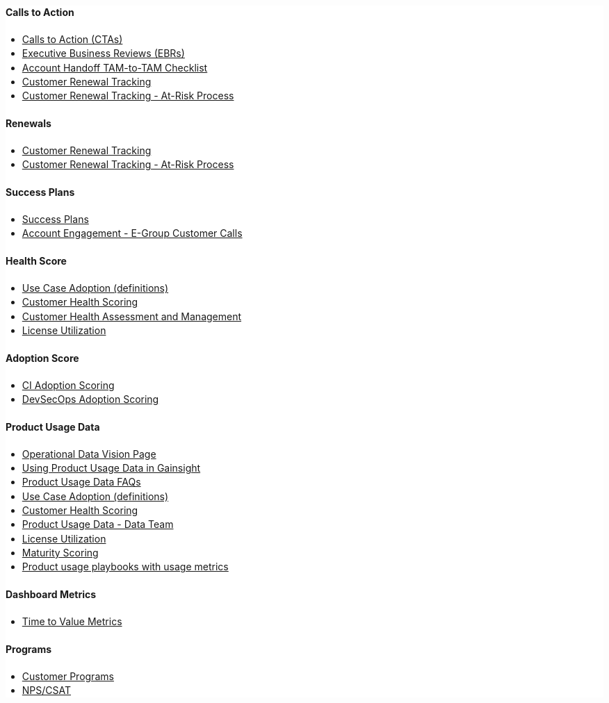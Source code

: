 #### Calls to Action
- [Calls to Action (CTAs)](/handbook/customer-success/tam/gainsight/ctas/)
- [Executive Business Reviews (EBRs)](/handbook/customer-success/tam/ebr/#ebrs-in-gainsight)
- [Account Handoff TAM-to-TAM Checklist](/handbook/customer-success/tam/account-handoff/#account-handoff-cta)
- [Customer Renewal Tracking](/handbook/customer-success/tam/renewals/#timeframe)
- [Customer Renewal Tracking - At-Risk Process](/handbook/customer-success/tam/renewals/#at-risk-process)

#### Renewals
- [Customer Renewal Tracking](/handbook/customer-success/tam/renewals/#timeframe)
- [Customer Renewal Tracking - At-Risk Process](/handbook/customer-success/tam/renewals/#at-risk-process)

#### Success Plans
- [Success Plans](/handbook/customer-success/tam/success-plans/)
- [Account Engagement - E-Group Customer Calls](/handbook/customer-success/tam/engagement/#e-group-customer-calls) 

#### Health Score
- [Use Case Adoption (definitions)](/handbook/customer-success/product-usage-data/use-case-adoption/)
- [Customer Health Scoring](/handbook/customer-success/customer-health-scoring/)
- [Customer Health Assessment and Management](/handbook/customer-success/tam/health-score-triage/)
- [License Utilization](/handbook/customer-success/product-usage-data/license-utilization/)

#### Adoption Score
- [CI Adoption Scoring](https://about.gitlab.com/handbook/customer-success/product-usage-data/maturity-scoring/#ci-adoption-scoring)
- [DevSecOps Adoption Scoring](https://about.gitlab.com/handbook/customer-success/product-usage-data/maturity-scoring/#devsecops-adoption-scoring)

#### Product Usage Data
- [Operational Data Vision Page](/handbook/customer-success/product-usage-data/#customer)
- [Using Product Usage Data in Gainsight](/handbook/customer-success/product-usage-data/using-product-usage-data-in-gainsight)
- [Product Usage Data FAQs](/handbook/customer-success/product-usage-data/product-usage-data-FAQs)
- [Use Case Adoption (definitions)](/handbook/customer-success/product-usage-data/use-case-adoption/)
- [Customer Health Scoring](/handbook/customer-success/customer-health-scoring/)
- [Product Usage Data - Data Team](/handbook/business-technology/data-team/data-catalog/product-usage-data/)
- [License Utilization](/handbook/customer-success/product-usage-data/license-utilization/)
- [Maturity Scoring](/handbook/customer-success/product-usage-data/maturity-scoring/)
- [Product usage playbooks with usage metrics](https://about.gitlab.com/handbook/customer-success/product-usage-data/metrics-based-playbooks/)

#### Dashboard Metrics
- [Time to Value Metrics](/handbook/customer-success/tam/onboarding/#time-to-value-metrics)

#### Programs
- [Customer Programs](/handbook/sales/field-operations/customer-success-operations/cs-ops-programs/)
- [NPS/CSAT](/handbook/customer-success/tam/gainsight/c360-overview/nps-csat-scores)
